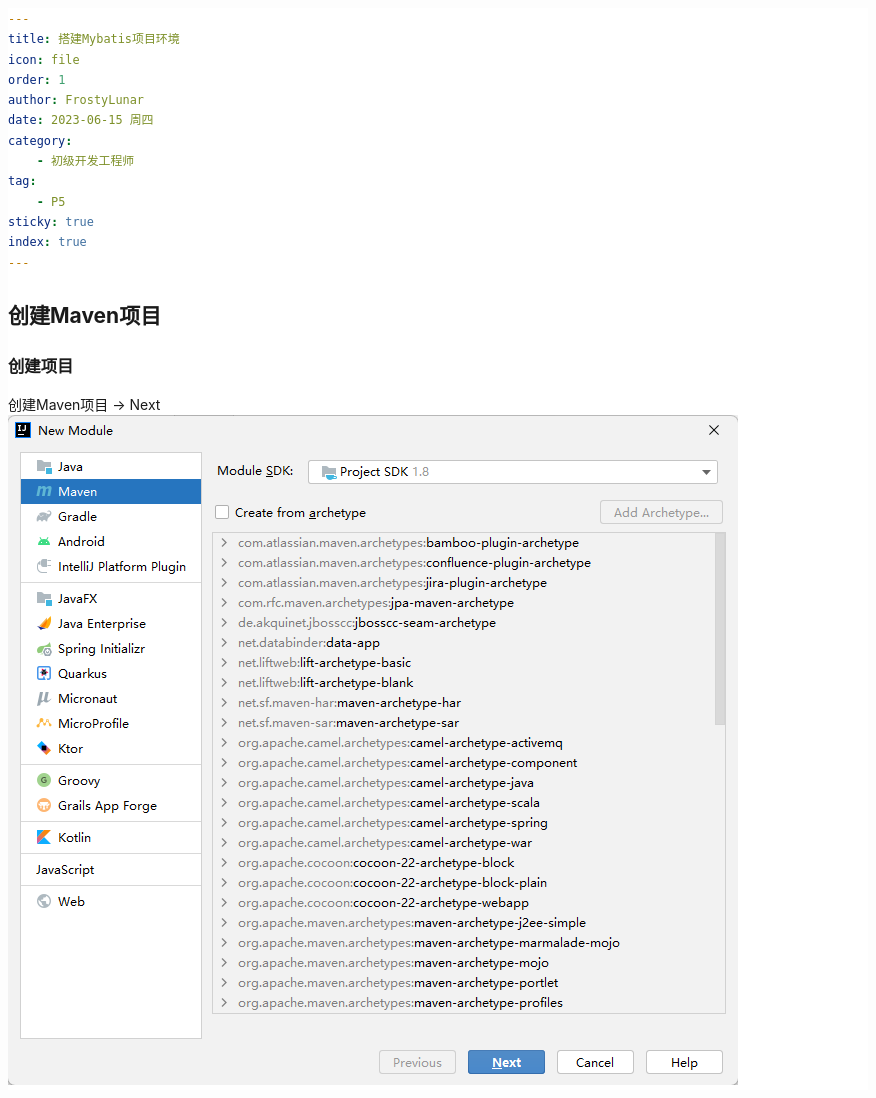 ```yaml
---
title: 搭建Mybatis项目环境
icon: file
order: 1
author: FrostyLunar
date: 2023-06-15 周四
category:
	- 初级开发工程师
tag:
	- P5
sticky: true
index: true
---
```


## 创建Maven项目

### 创建项目

创建Maven项目 -> Next
![](./assets/Pasted_image_20230409163532.png)
